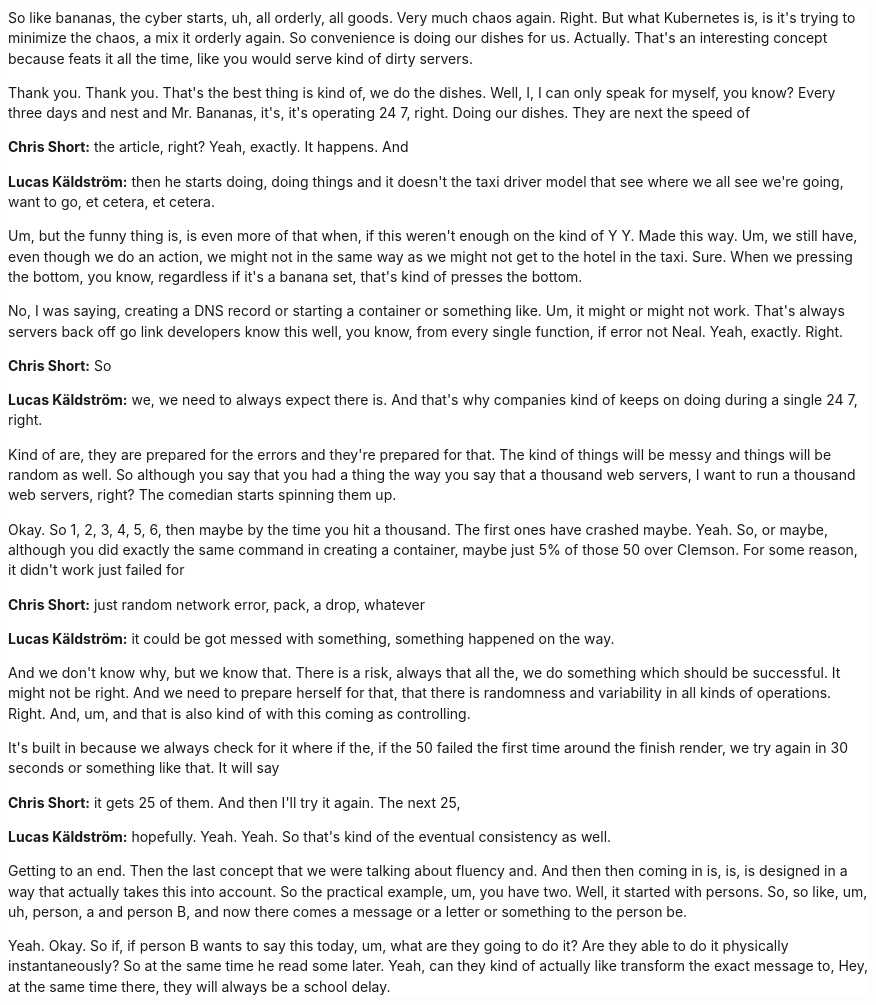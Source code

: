 So like bananas, the cyber starts, uh, all orderly, all goods. Very much chaos again. Right. But what Kubernetes is, is it's trying to minimize the chaos, a mix it orderly again. So convenience is doing our dishes for us. Actually. That's an interesting concept because feats it all the time, like you would serve kind of dirty servers.

Thank you. Thank you. That's the best thing is kind of, we do the dishes. Well, I, I can only speak for myself, you know? Every three days and nest and Mr. Bananas, it's, it's operating 24 7, right. Doing our dishes. They are next the speed of 

**Chris Short:** the article, right? Yeah, exactly. It happens. And 

**Lucas Käldström:** then he starts doing, doing things and it doesn't the taxi driver model that see where we all see we're going, want to go, et cetera, et cetera.

Um, but the funny thing is, is even more of that when, if this weren't enough on the kind of Y Y. Made this way. Um, we still have, even though we do an action, we might not in the same way as we might not get to the hotel in the taxi. Sure. When we pressing the bottom, you know, regardless if it's a banana set, that's kind of presses the bottom.

No, I was saying, creating a DNS record or starting a container or something like. Um, it might or might not work. That's always servers back off go link developers know this well, you know, from every single function, if error not Neal. Yeah, exactly. Right. 

**Chris Short:** So 

**Lucas Käldström:** we, we need to always expect there is. And that's why companies kind of keeps on doing during a single 24 7, right.

Kind of are, they are prepared for the errors and they're prepared for that. The kind of things will be messy and things will be random as well. So although you say that you had a thing the way you say that a thousand web servers, I want to run a thousand web servers, right? The comedian starts spinning them up.

Okay. So 1, 2, 3, 4, 5, 6, then maybe by the time you hit a thousand. The first ones have crashed maybe. Yeah. So, or maybe, although you did exactly the same command in creating a container, maybe just 5% of those 50 over Clemson. For some reason, it didn't work just failed for 

**Chris Short:** just random network error, pack, a drop, whatever 

**Lucas Käldström:** it could be got messed with something, something happened on the way.

And we don't know why, but we know that. There is a risk, always that all the, we do something which should be successful. It might not be right. And we need to prepare herself for that, that there is randomness and variability in all kinds of operations. Right. And, um, and that is also kind of with this coming as controlling.

It's built in because we always check for it where if the, if the 50 failed the first time around the finish render, we try again in 30 seconds or something like that. It will say 

**Chris Short:** it gets 25 of them. And then I'll try it again. The next 25, 

**Lucas Käldström:** hopefully. Yeah. Yeah. So that's kind of the eventual consistency as well.

Getting to an end. Then the last concept that we were talking about fluency and. And then then coming in is, is, is designed in a way that actually takes this into account. So the practical example, um, you have two. Well, it started with persons. So, so like, um, uh, person, a and person B, and now there comes a message or a letter or something to the person be.

Yeah. Okay. So if, if person B wants to say this today, um, what are they going to do it? Are they able to do it physically instantaneously? So at the same time he read some later. Yeah, can they kind of actually like transform the exact message to, Hey, at the same time there, they will always be a school delay.
